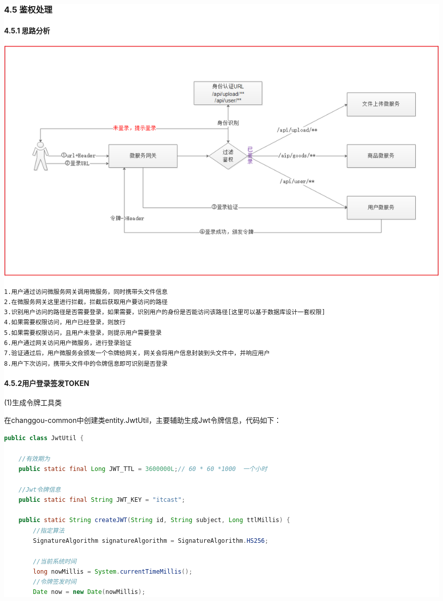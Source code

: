 

### 4.5 鉴权处理

#### 4.5.1 思路分析

![1562069596308](images/1562069596308.png)

```properties
1.用户通过访问微服务网关调用微服务，同时携带头文件信息
2.在微服务网关这里进行拦截，拦截后获取用户要访问的路径
3.识别用户访问的路径是否需要登录，如果需要，识别用户的身份是否能访问该路径[这里可以基于数据库设计一套权限]
4.如果需要权限访问，用户已经登录，则放行
5.如果需要权限访问，且用户未登录，则提示用户需要登录
6.用户通过网关访问用户微服务，进行登录验证
7.验证通过后，用户微服务会颁发一个令牌给网关，网关会将用户信息封装到头文件中，并响应用户
8.用户下次访问，携带头文件中的令牌信息即可识别是否登录
```



#### 4.5.2用户登录签发TOKEN

(1)生成令牌工具类

在changgou-common中创建类entity.JwtUtil，主要辅助生成Jwt令牌信息，代码如下：

```java
public class JwtUtil {

    //有效期为
    public static final Long JWT_TTL = 3600000L;// 60 * 60 *1000  一个小时

    //Jwt令牌信息
    public static final String JWT_KEY = "itcast";

    public static String createJWT(String id, String subject, Long ttlMillis) {
        //指定算法
        SignatureAlgorithm signatureAlgorithm = SignatureAlgorithm.HS256;

        //当前系统时间
        long nowMillis = System.currentTimeMillis();
        //令牌签发时间
        Date now = new Date(nowMillis);
```